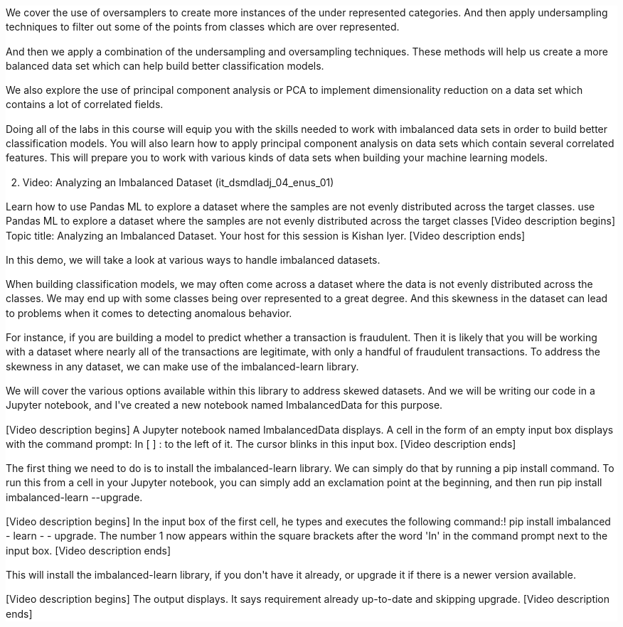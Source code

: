 We cover the use of oversamplers to create more instances of the under represented categories. And then apply undersampling techniques to filter out some of the points from classes which are over represented.

And then we apply a combination of the undersampling and oversampling techniques. These methods will help us create a more balanced data set which can help build better classification models.

We also explore the use of principal component analysis or PCA to implement dimensionality reduction on a data set which contains a lot of correlated fields.

Doing all of the labs in this course will equip you with the skills needed to work with imbalanced data sets in order to build better classification models. You will also learn how to apply principal component analysis on data sets which contain several correlated features. This will prepare you to work with various kinds of data sets when building your machine learning models.

2. Video: Analyzing an Imbalanced Dataset (it_dsmdladj_04_enus_01)

Learn how to use Pandas ML to explore a dataset where the samples are not evenly distributed across the target classes.
use Pandas ML to explore a dataset where the samples are not evenly distributed across the target classes
[Video description begins] Topic title: Analyzing an Imbalanced Dataset. Your host for this session is Kishan Iyer. [Video description ends]

In this demo, we will take a look at various ways to handle imbalanced datasets.

When building classification models, we may often come across a dataset where the data is not evenly distributed across the classes. We may end up with some classes being over represented to a great degree. And this skewness in the dataset can lead to problems when it comes to detecting anomalous behavior.

For instance, if you are building a model to predict whether a transaction is fraudulent. Then it is likely that you will be working with a dataset where nearly all of the transactions are legitimate, with only a handful of fraudulent transactions. To address the skewness in any dataset, we can make use of the imbalanced-learn library.

We will cover the various options available within this library to address skewed datasets. And we will be writing our code in a Jupyter notebook, and I've created a new notebook named ImbalancedData for this purpose.

[Video description begins] A Jupyter notebook named ImbalancedData displays. A cell in the form of an empty input box displays with the command prompt: In [ ] : to the left of it. The cursor blinks in this input box. [Video description ends]

The first thing we need to do is to install the imbalanced-learn library. We can simply do that by running a pip install command. To run this from a cell in your Jupyter notebook, you can simply add an exclamation point at the beginning, and then run pip install imbalanced-learn --upgrade.

[Video description begins] In the input box of the first cell, he types and executes the following command:! pip install imbalanced - learn - - upgrade. The number 1 now appears within the square brackets after the word 'In' in the command prompt next to the input box. [Video description ends]

This will install the imbalanced-learn library, if you don't have it already, or upgrade it if there is a newer version available.

[Video description begins] The output displays. It says requirement already up-to-date and skipping upgrade. [Video description ends]
